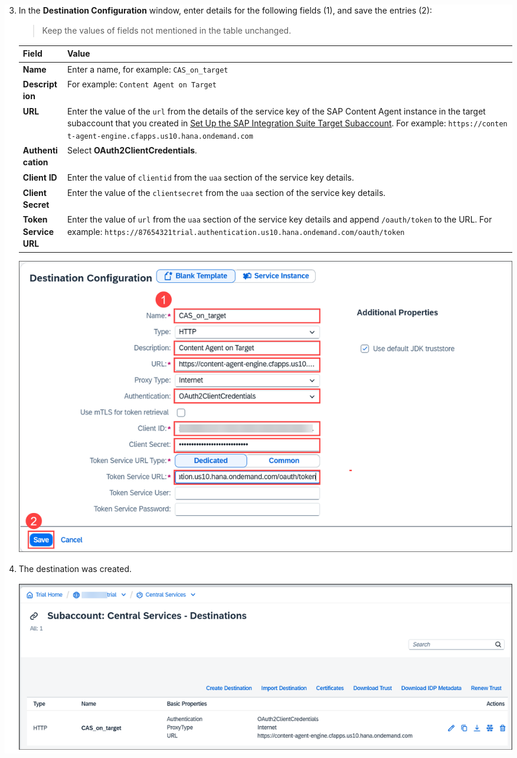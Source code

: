 3. In the **Destination Configuration** window, enter details for the following fields (1), and save the entries (2):
    >Keep the values of fields not mentioned in the table unchanged.

    | Field | Value |
    | ---------- | ------------- |
    | **Name** | Enter a name, for example: `CAS_on_target` |
    | **Description** | For example: `Content Agent on Target` |
    | **URL** | Enter the value of the `url` from the details of the service key of the SAP Content Agent instance in the target subaccount that you created in [Set Up the SAP Integration Suite Target Subaccount](btp-transport-management-cpi-03-set-up-target-account). For example: `https://content-agent-engine.cfapps.us10.hana.ondemand.com` |
    | **Authentication** | Select **OAuth2ClientCredentials**. |
    | **Client ID** | Enter the value of `clientid` from the `uaa` section of the service key details. |
    | **Client Secret** | Enter the value of the `clientsecret` from the `uaa` section of the service key details. |
    | **Token Service URL** | Enter the value of `url` from the `uaa` section of the service key details and append `/oauth/token` to the URL. For example: `https://87654321trial.authentication.us10.hana.ondemand.com/oauth/token` |

    ![Create Destination to Target Subaccount 3](screenshots/CreateTargDest-03.png)

4. The destination was created.

    ![Create Destination to Target Subaccount 4](screenshots/CreateTargDest-04.png)
